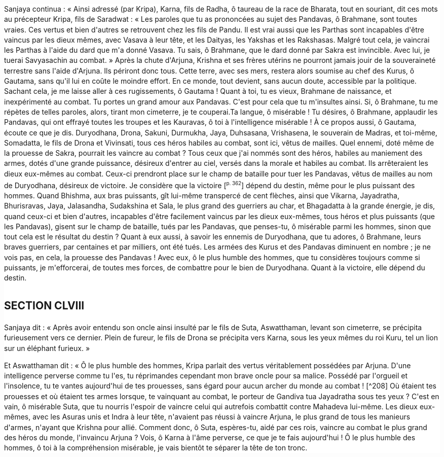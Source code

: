 Sanjaya continua : « Ainsi adressé (par Kripa), Karna, fils de Radha, ô taureau de la race de Bharata, tout en souriant, dit ces mots au précepteur Kripa, fils de Saradwat : « Les paroles que tu as prononcées au sujet des Pandavas, ô Brahmane, sont toutes vraies. Ces vertus et bien d'autres se retrouvent chez les fils de Pandu. Il est vrai aussi que les Parthas sont incapables d'être vaincus par les dieux mêmes, avec Vasava à leur tête, et les Daityas, les Yakshas et les Rakshasas. Malgré tout cela, je vaincrai les Parthas à l'aide du dard que m'a donné Vasava. Tu sais, ô Brahmane, que le dard donné par Sakra est invincible. Avec lui, je tuerai Savyasachin au combat. » Après la chute d'Arjuna, Krishna et ses frères utérins ne pourront jamais jouir de la souveraineté terrestre sans l'aide d'Arjuna. Ils périront donc tous. Cette terre, avec ses mers, restera alors soumise au chef des Kurus, ô Gautama, sans qu'il lui en coûte le moindre effort. En ce monde, tout devient, sans aucun doute, accessible par la politique. Sachant cela, je me laisse aller à ces rugissements, ô Gautama ! Quant à toi, tu es vieux, Brahmane de naissance, et inexpérimenté au combat. Tu portes un grand amour aux Pandavas. C'est pour cela que tu m'insultes ainsi. Si, ô Brahmane, tu me répètes de telles paroles, alors, tirant mon cimeterre, je te couperai.Ta langue, ô misérable ! Tu désires, ô Brahmane, applaudir les Pandavas, qui ont effrayé toutes les troupes et les Kauravas, ô toi à l'intelligence misérable ! À ce propos aussi, ô Gautama, écoute ce que je dis. Duryodhana, Drona, Sakuni, Durmukha, Jaya, Duhsasana, Vrishasena, le souverain de Madras, et toi-même, Somadatta, le fils de Drona et Vivinsati, tous ces héros habiles au combat, sont ici, vêtus de mailles. Quel ennemi, doté même de la prouesse de Sakra, pourrait les vaincre au combat ? Tous ceux que j'ai nommés sont des héros, habiles au maniement des armes, dotés d'une grande puissance, désireux d'entrer au ciel, versés dans la morale et habiles au combat. Ils arrêteraient les dieux eux-mêmes au combat. Ceux-ci prendront place sur le champ de bataille pour tuer les Pandavas, vêtus de mailles au nom de Duryodhana, désireux de victoire. Je considère que la victoire <span id="p362">[<sup><small>p. 362</small></sup>]</span> dépend du destin, même pour le plus puissant des hommes. Quand Bhishma, aux bras puissants, gît lui-même transpercé de cent flèches, ainsi que Vikarna, Jayadratha, Bhurisravas, Jaya, Jalasandha, Sudakshina et Sala, le plus grand des guerriers au char, et Bhagadatta à la grande énergie, je dis, quand ceux-ci et bien d'autres, incapables d'être facilement vaincus par les dieux eux-mêmes, tous héros et plus puissants (que les Pandavas), gisent sur le champ de bataille, tués par les Pandavas, que penses-tu, ô misérable parmi les hommes, sinon que tout cela est le résultat du destin ? Quant à eux aussi, à savoir les ennemis de Duryodhana, que tu adores, ô Brahmane, leurs braves guerriers, par centaines et par milliers, ont été tués. Les armées des Kurus et des Pandavas diminuent en nombre ; je ne vois pas, en cela, la prouesse des Pandavas ! Avec eux, ô le plus humble des hommes, que tu considères toujours comme si puissants, je m'efforcerai, de toutes mes forces, de combattre pour le bien de Duryodhana. Quant à la victoire, elle dépend du destin.


## SECTION CLVIII

Sanjaya dit : « Après avoir entendu son oncle ainsi insulté par le fils de Suta, Aswatthaman, levant son cimeterre, se précipita furieusement vers ce dernier. Plein de fureur, le fils de Drona se précipita vers Karna, sous les yeux mêmes du roi Kuru, tel un lion sur un éléphant furieux. »

Et Aswatthaman dit : « Ô le plus humble des hommes, Kripa parlait des vertus véritablement possédées par Arjuna. D'une intelligence perverse comme tu l'es, tu réprimandes cependant mon brave oncle pour sa malice. Possédé par l'orgueil et l'insolence, tu te vantes aujourd'hui de tes prouesses, sans égard pour aucun archer du monde au combat ! [^208] Où étaient tes prouesses et où étaient tes armes lorsque, te vainquant au combat, le porteur de Gandiva tua Jayadratha sous tes yeux ? C'est en vain, ô misérable Suta, que tu nourris l'espoir de vaincre celui qui autrefois combattit contre Mahadeva lui-même. Les dieux eux-mêmes, avec les Asuras unis et Indra à leur tête, n'avaient pas réussi à vaincre Arjuna, le plus grand de tous les manieurs d'armes, n'ayant que Krishna pour allié. Comment donc, ô Suta, espères-tu, aidé par ces rois, vaincre au combat le plus grand des héros du monde, l'invaincu Arjuna ? Vois, ô Karna à l'âme perverse, ce que je te fais aujourd'hui ! Ô le plus humble des hommes, ô toi à la compréhension misérable, je vais bientôt te séparer la tête de ton tronc.

